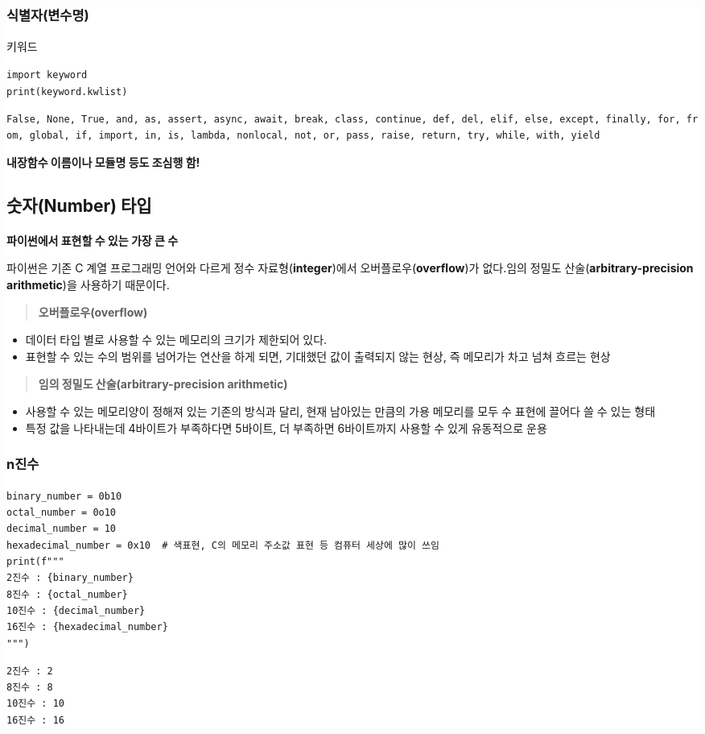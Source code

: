 

### 식별자(변수명)

키워드

```{python}
import keyword
print(keyword.kwlist)
```
```
False, None, True, and, as, assert, async, await, break, class, continue, def, del, elif, else, except, finally, for, from, global, if, import, in, is, lambda, nonlocal, not, or, pass, raise, return, try, while, with, yield
```

**내장함수 이름이나 모듈명 등도 조심행 함!**



## 숫자(Number) 타입

**파이썬에서 표현할 수 있는 가장 큰 수**

파이썬은 기존 C 계열 프로그래밍 언어와 다르게 정수 자료형(**integer**)에서 오버플로우(**overflow**)가 없다.임의 정밀도 산술(**arbitrary-precision arithmetic**)을 사용하기 때문이다. 

> **오버플로우(overflow)**
- 데이터 타입 별로 사용할 수 있는 메모리의 크기가 제한되어 있다.
- 표현할 수 있는 수의 범위를 넘어가는 연산을 하게 되면, 기대했던 값이 출력되지 않는 현상, 즉 메모리가 차고 넘쳐 흐르는 현상

> **임의 정밀도 산술(arbitrary-precision arithmetic)**
- 사용할 수 있는 메모리양이 정해져 있는 기존의 방식과 달리, 현재 남아있는 만큼의 가용 메모리를 모두 수 표현에 끌어다 쓸 수 있는 형태
- 특정 값을 나타내는데 4바이트가 부족하다면 5바이트, 더 부족하면 6바이트까지 사용할 수 있게 유동적으로 운용

### n진수

```{python}
binary_number = 0b10
octal_number = 0o10
decimal_number = 10
hexadecimal_number = 0x10  # 색표현, C의 메모리 주소값 표현 등 컴퓨터 세상에 많이 쓰임
print(f"""
2진수 : {binary_number}
8진수 : {octal_number}
10진수 : {decimal_number}
16진수 : {hexadecimal_number}
""")
```

```
2진수 : 2
8진수 : 8
10진수 : 10
16진수 : 16
```

